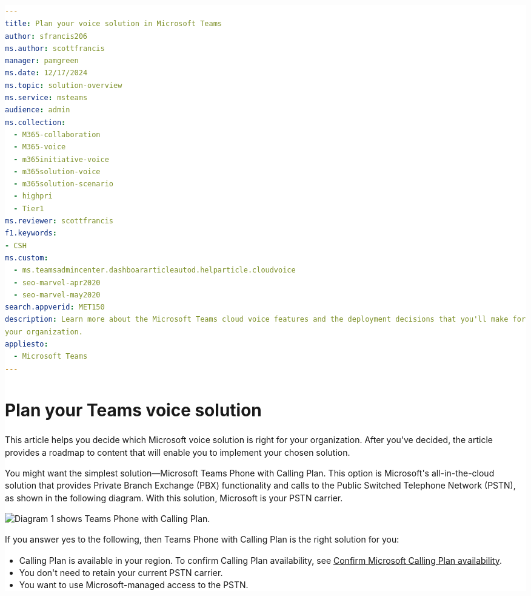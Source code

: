 ```yaml
---
title: Plan your voice solution in Microsoft Teams
author: sfrancis206
ms.author: scottfrancis
manager: pamgreen
ms.date: 12/17/2024
ms.topic: solution-overview
ms.service: msteams
audience: admin
ms.collection: 
  - M365-collaboration
  - M365-voice
  - m365initiative-voice
  - m365solution-voice
  - m365solution-scenario
  - highpri
  - Tier1
ms.reviewer: scottfrancis
f1.keywords:
- CSH
ms.custom: 
  - ms.teamsadmincenter.dashboararticleautod.helparticle.cloudvoice
  - seo-marvel-apr2020
  - seo-marvel-may2020
search.appverid: MET150
description: Learn more about the Microsoft Teams cloud voice features and the deployment decisions that you'll make for your organization.
appliesto: 
  - Microsoft Teams
---
```


# Plan your Teams voice solution

This article helps you decide which Microsoft voice solution is right for your organization. After you've decided, the article provides a roadmap to content that will enable you to implement your chosen solution.

You might want the simplest solution&mdash;Microsoft Teams Phone with Calling Plan. This option is Microsoft's all-in-the-cloud solution that provides Private Branch Exchange (PBX) functionality and calls to the Public Switched Telephone Network (PSTN), as shown in the following diagram. With this solution, Microsoft is your PSTN carrier.

![Diagram 1 shows Teams Phone with Calling Plan.](media/voice-solutions-simple.png)

If you answer yes to the following, then Teams Phone with Calling Plan is the right solution for you:

- Calling Plan is available in your region. To confirm Calling Plan availability, see [Confirm Microsoft Calling Plan availability](calling-plan-overview.md).
- You don't need to retain your current PSTN carrier.
- You want to use Microsoft-managed access to the PSTN.

